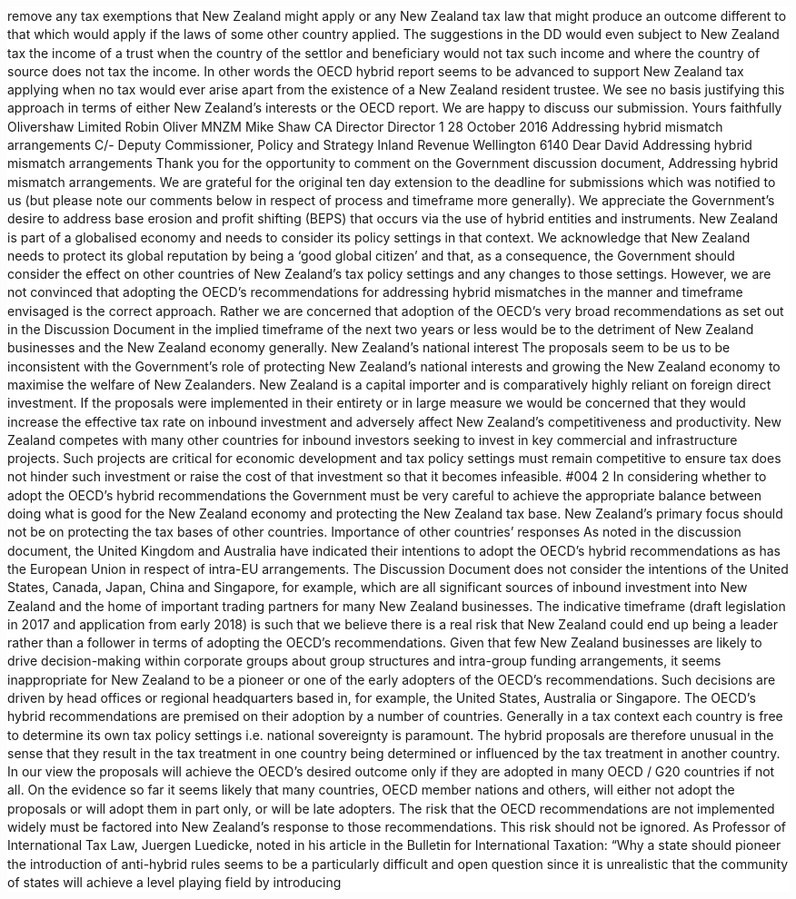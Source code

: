 remove any tax exemptions that New Zealand might apply or any New Zealand tax law that might produce an outcome different to that which would apply if the laws of some other country applied. The suggestions in the DD would even subject to New Zealand tax the income of a trust when the country of the settlor and beneficiary would not tax such income and where the country of source does not tax the income. In other words the OECD hybrid report seems to be advanced to support New Zealand tax applying when no tax would ever arise apart from the existence of a New Zealand resident trustee. We see no basis justifying this approach in terms of either New Zealand’s interests or the OECD report. We are happy to discuss our submission. Yours faithfully Olivershaw Limited Robin Oliver MNZM Mike Shaw CA Director Director 1 28 October 2016 Addressing hybrid mismatch arrangements C/- Deputy Commissioner, Policy and Strategy Inland Revenue Wellington 6140 Dear David Addressing hybrid mismatch arrangements Thank you for the opportunity to comment on the Government discussion document, Addressing hybrid mismatch arrangements. We are grateful for the original ten day extension to the deadline for submissions which was notified to us (but please note our comments below in respect of process and timeframe more generally). We appreciate the Government’s desire to address base erosion and profit shifting (BEPS) that occurs via the use of hybrid entities and instruments. New Zealand is part of a globalised economy and needs to consider its policy settings in that context. We acknowledge that New Zealand needs to protect its global reputation by being a ‘good global citizen’ and that, as a consequence, the Government should consider the effect on other countries of New Zealand’s tax policy settings and any changes to those settings. However, we are not convinced that adopting the OECD’s recommendations for addressing hybrid mismatches in the manner and timeframe envisaged is the correct approach. Rather we are concerned that adoption of the OECD’s very broad recommendations as set out in the Discussion Document in the implied timeframe of the next two years or less would be to the detriment of New Zealand businesses and the New Zealand economy generally. New Zealand’s national interest The proposals seem to be us to be inconsistent with the Government’s role of protecting New Zealand’s national interests and growing the New Zealand economy to maximise the welfare of New Zealanders. New Zealand is a capital importer and is comparatively highly reliant on foreign direct investment. If the proposals were implemented in their entirety or in large measure we would be concerned that they would increase the effective tax rate on inbound investment and adversely affect New Zealand’s competitiveness and productivity. New Zealand competes with many other countries for inbound investors seeking to invest in key commercial and infrastructure projects. Such projects are critical for economic development and tax policy settings must remain competitive to ensure tax does not hinder such investment or raise the cost of that investment so that it becomes infeasible. #004 2 In considering whether to adopt the OECD’s hybrid recommendations the Government must be very careful to achieve the appropriate balance between doing what is good for the New Zealand economy and protecting the New Zealand tax base. New Zealand’s primary focus should not be on protecting the tax bases of other countries. Importance of other countries’ responses As noted in the discussion document, the United Kingdom and Australia have indicated their intentions to adopt the OECD’s hybrid recommendations as has the European Union in respect of intra-EU arrangements. The Discussion Document does not consider the intentions of the United States, Canada, Japan, China and Singapore, for example, which are all significant sources of inbound investment into New Zealand and the home of important trading partners for many New Zealand businesses. The indicative timeframe (draft legislation in 2017 and application from early 2018) is such that we believe there is a real risk that New Zealand could end up being a leader rather than a follower in terms of adopting the OECD’s recommendations. Given that few New Zealand businesses are likely to drive decision-making within corporate groups about group structures and intra-group funding arrangements, it seems inappropriate for New Zealand to be a pioneer or one of the early adopters of the OECD’s recommendations. Such decisions are driven by head offices or regional headquarters based in, for example, the United States, Australia or Singapore. The OECD’s hybrid recommendations are premised on their adoption by a number of countries. Generally in a tax context each country is free to determine its own tax policy settings i.e. national sovereignty is paramount. The hybrid proposals are therefore unusual in the sense that they result in the tax treatment in one country being determined or influenced by the tax treatment in another country. In our view the proposals will achieve the OECD’s desired outcome only if they are adopted in many OECD / G20 countries if not all. On the evidence so far it seems likely that many countries, OECD member nations and others, will either not adopt the proposals or will adopt them in part only, or will be late adopters. The risk that the OECD recommendations are not implemented widely must be factored into New Zealand’s response to those recommendations. This risk should not be ignored. As Professor of International Tax Law, Juergen Luedicke, noted in his article in the Bulletin for International Taxation: “Why a state should pioneer the introduction of anti-hybrid rules seems to be a particularly difficult and open question since it is unrealistic that the community of states will achieve a level playing field by introducing